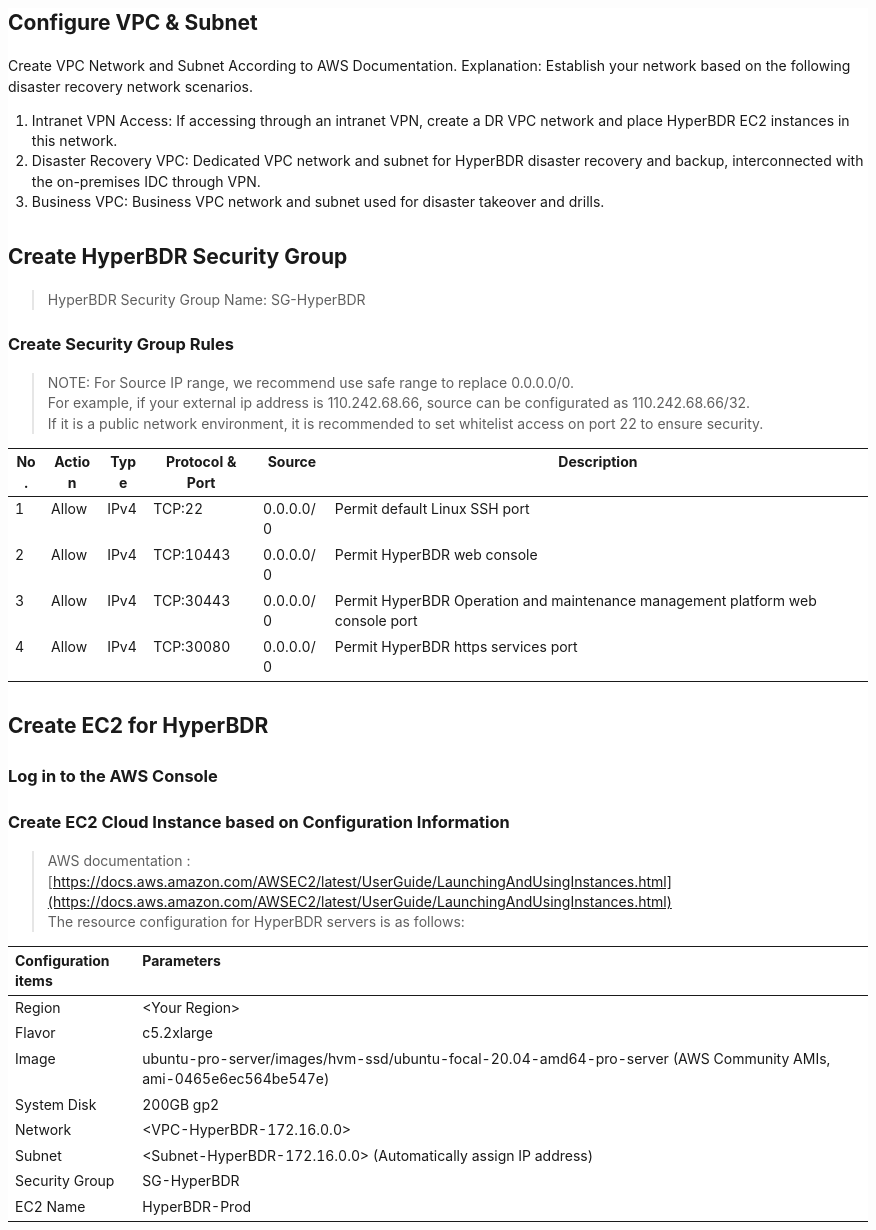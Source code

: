 ## Configure VPC & Subnet

Create VPC Network and Subnet According to AWS Documentation. Explanation: Establish your network based on the following disaster recovery network scenarios.

1. Intranet VPN Access:
If accessing through an intranet VPN, create a DR VPC network and place HyperBDR EC2 instances in this network.
2. Disaster Recovery VPC:
Dedicated VPC network and subnet for HyperBDR disaster recovery and backup, interconnected with the on-premises IDC through VPN.
3. Business VPC:
Business VPC network and subnet used for disaster takeover and drills.

## Create HyperBDR Security Group

> HyperBDR Security Group Name: SG-HyperBDR

### Create Security Group Rules

> NOTE: For Source IP range, we recommend use safe range to replace 0.0.0.0/0.  
> For example, if your external ip address is 110.242.68.66, source can be configurated as 110.242.68.66/32.  
> If it is a public network environment, it is recommended to set whitelist access on port 22 to ensure security.

| No. | Action | Type | Protocol & Port | Source | Description |
| --- | --- | --- | --- | --- | --- |
| 1 | Allow | IPv4 | TCP:22 | 0.0.0.0/0 | Permit default Linux SSH port |
| 2 | Allow | IPv4 | TCP:10443 | 0.0.0.0/0 | Permit HyperBDR web console |
| 3 | Allow | IPv4 | TCP:30443 | 0.0.0.0/0 | Permit HyperBDR Operation and maintenance management platform web console port |
| 4 | Allow | IPv4 | TCP:30080 | 0.0.0.0/0 | Permit HyperBDR https services port |

## Create EC2 for HyperBDR

### Log in to the AWS Console

### Create EC2 Cloud Instance based on Configuration Information

> AWS documentation :  
> [https://docs.aws.amazon.com/AWSEC2/latest/UserGuide/LaunchingAndUsingInstances.html](https://docs.aws.amazon.com/AWSEC2/latest/UserGuide/LaunchingAndUsingInstances.html)  
The resource configuration for HyperBDR servers is as follows:

| Configuration items | Parameters                                                      |
| :------------------ | :-------------------------------------------------------------- |
| Region              | <Your Region\>                                                  |
| Flavor              | c5.2xlarge                                                      |
| Image               | ubuntu-pro-server/images/hvm-ssd/ubuntu-focal-20.04-amd64-pro-server (AWS Community AMIs, ami-0465e6ec564be547e)  |
| System Disk         | 200GB gp2                                                       |
| Network             | <VPC-HyperBDR-172.16.0.0\>                                      |
| Subnet              | <Subnet-HyperBDR-172.16.0.0\> (Automatically assign IP address) |
| Security Group      | SG-HyperBDR                                                     |
| EC2 Name            | HyperBDR-Prod                                                   |